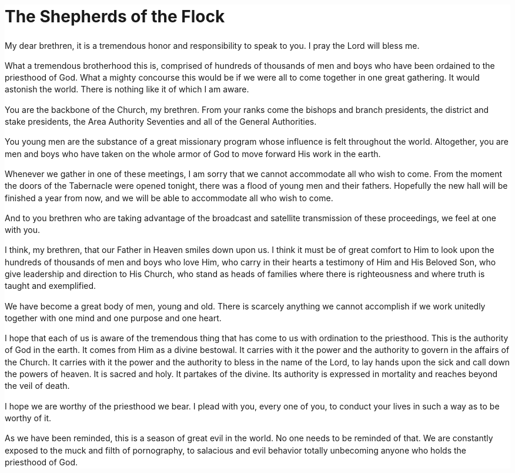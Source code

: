 # The Shepherds of the Flock

My dear brethren, it is a tremendous honor and responsibility to speak to you.
I pray the Lord will bless me.

What a tremendous brotherhood this is, comprised of hundreds of thousands of
men and boys who have been ordained to the priesthood of God. What a mighty
concourse this would be if we were all to come together in one great
gathering. It would astonish the world. There is nothing like it of which I am
aware.

You are the backbone of the Church, my brethren. From your ranks come the
bishops and branch presidents, the district and stake presidents, the Area
Authority Seventies and all of the General Authorities.

You young men are the substance of a great missionary program whose influence
is felt throughout the world. Altogether, you are men and boys who have taken
on the whole armor of God to move forward His work in the earth.

Whenever we gather in one of these meetings, I am sorry that we cannot
accommodate all who wish to come. From the moment the doors of the Tabernacle
were opened tonight, there was a flood of young men and their fathers.
Hopefully the new hall will be finished a year from now, and we will be able
to accommodate all who wish to come.

And to you brethren who are taking advantage of the broadcast and satellite
transmission of these proceedings, we feel at one with you.

I think, my brethren, that our Father in Heaven smiles down upon us. I think
it must be of great comfort to Him to look upon the hundreds of thousands of
men and boys who love Him, who carry in their hearts a testimony of Him and
His Beloved Son, who give leadership and direction to His Church, who stand as
heads of families where there is righteousness and where truth is taught and
exemplified.

We have become a great body of men, young and old. There is scarcely anything
we cannot accomplish if we work unitedly together with one mind and one
purpose and one heart.

I hope that each of us is aware of the tremendous thing that has come to us
with ordination to the priesthood. This is the authority of God in the earth.
It comes from Him as a divine bestowal. It carries with it the power and the
authority to govern in the affairs of the Church. It carries with it the power
and the authority to bless in the name of the Lord, to lay hands upon the sick
and call down the powers of heaven. It is sacred and holy. It partakes of the
divine. Its authority is expressed in mortality and reaches beyond the veil of
death.

I hope we are worthy of the priesthood we bear. I plead with you, every one of
you, to conduct your lives in such a way as to be worthy of it.

As we have been reminded, this is a season of great evil in the world. No one
needs to be reminded of that. We are constantly exposed to the muck and filth
of pornography, to salacious and evil behavior totally unbecoming anyone who
holds the priesthood of God.
